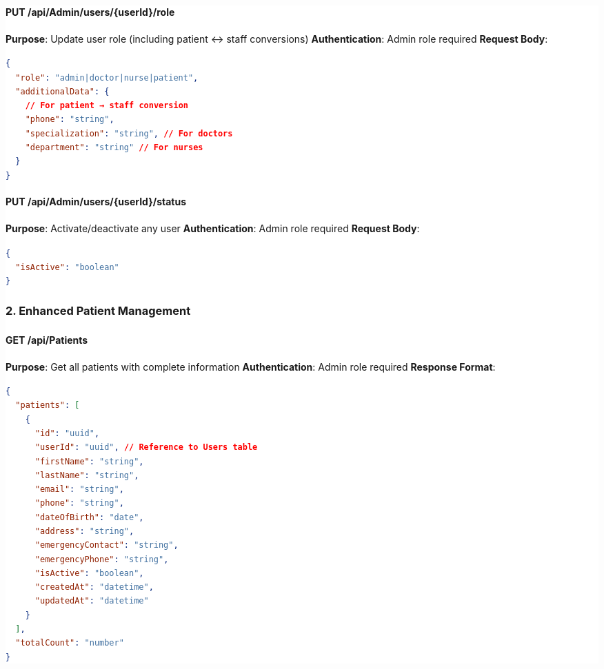 #### PUT /api/Admin/users/{userId}/role
**Purpose**: Update user role (including patient ↔ staff conversions)
**Authentication**: Admin role required
**Request Body**:
```json
{
  "role": "admin|doctor|nurse|patient",
  "additionalData": {
    // For patient → staff conversion
    "phone": "string",
    "specialization": "string", // For doctors
    "department": "string" // For nurses
  }
}
```

#### PUT /api/Admin/users/{userId}/status
**Purpose**: Activate/deactivate any user
**Authentication**: Admin role required
**Request Body**:
```json
{
  "isActive": "boolean"
}
```

### 2. Enhanced Patient Management

#### GET /api/Patients
**Purpose**: Get all patients with complete information
**Authentication**: Admin role required
**Response Format**:
```json
{
  "patients": [
    {
      "id": "uuid",
      "userId": "uuid", // Reference to Users table
      "firstName": "string",
      "lastName": "string",
      "email": "string",
      "phone": "string",
      "dateOfBirth": "date",
      "address": "string",
      "emergencyContact": "string",
      "emergencyPhone": "string",
      "isActive": "boolean",
      "createdAt": "datetime",
      "updatedAt": "datetime"
    }
  ],
  "totalCount": "number"
}
```
